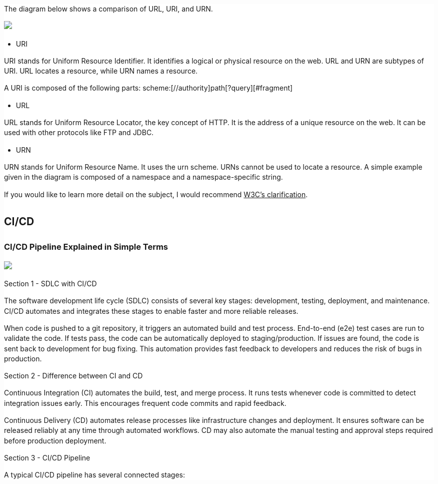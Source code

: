 The diagram below shows a comparison of URL, URI, and URN.

[![](https://blog.finengine.tech/ByteByteGoHq/system-design-101/raw/main/images/url-uri-urn.jpg)](https://github.com/ByteByteGoHq/system-design-101/blob/main/images/url-uri-urn.jpg)

* URI

URI stands for Uniform Resource Identifier. It identifies a logical or physical resource on the web. URL and URN are subtypes of URI. URL locates a resource, while URN names a resource.

A URI is composed of the following parts: scheme:\[//authority]path\[?query]\[#fragment]

* URL

URL stands for Uniform Resource Locator, the key concept of HTTP. It is the address of a unique resource on the web. It can be used with other protocols like FTP and JDBC.

* URN

URN stands for Uniform Resource Name. It uses the urn scheme. URNs cannot be used to locate a resource. A simple example given in the diagram is composed of a namespace and a namespace-specific string.

If you would like to learn more detail on the subject, I would recommend [W3C’s clarification](https://www.w3.org/TR/uri-clarification/).

## CI/CD[](#cicd)

### CI/CD Pipeline Explained in Simple Terms[](#cicd-pipeline-explained-in-simple-terms)

[![](https://blog.finengine.tech/ByteByteGoHq/system-design-101/raw/main/images/ci-cd-pipeline.jpg)](https://github.com/ByteByteGoHq/system-design-101/blob/main/images/ci-cd-pipeline.jpg)

Section 1 - SDLC with CI/CD

The software development life cycle (SDLC) consists of several key stages: development, testing, deployment, and maintenance. CI/CD automates and integrates these stages to enable faster and more reliable releases.

When code is pushed to a git repository, it triggers an automated build and test process. End-to-end (e2e) test cases are run to validate the code. If tests pass, the code can be automatically deployed to staging/production. If issues are found, the code is sent back to development for bug fixing. This automation provides fast feedback to developers and reduces the risk of bugs in production.

Section 2 - Difference between CI and CD

Continuous Integration (CI) automates the build, test, and merge process. It runs tests whenever code is committed to detect integration issues early. This encourages frequent code commits and rapid feedback.

Continuous Delivery (CD) automates release processes like infrastructure changes and deployment. It ensures software can be released reliably at any time through automated workflows. CD may also automate the manual testing and approval steps required before production deployment.

Section 3 - CI/CD Pipeline

A typical CI/CD pipeline has several connected stages:
